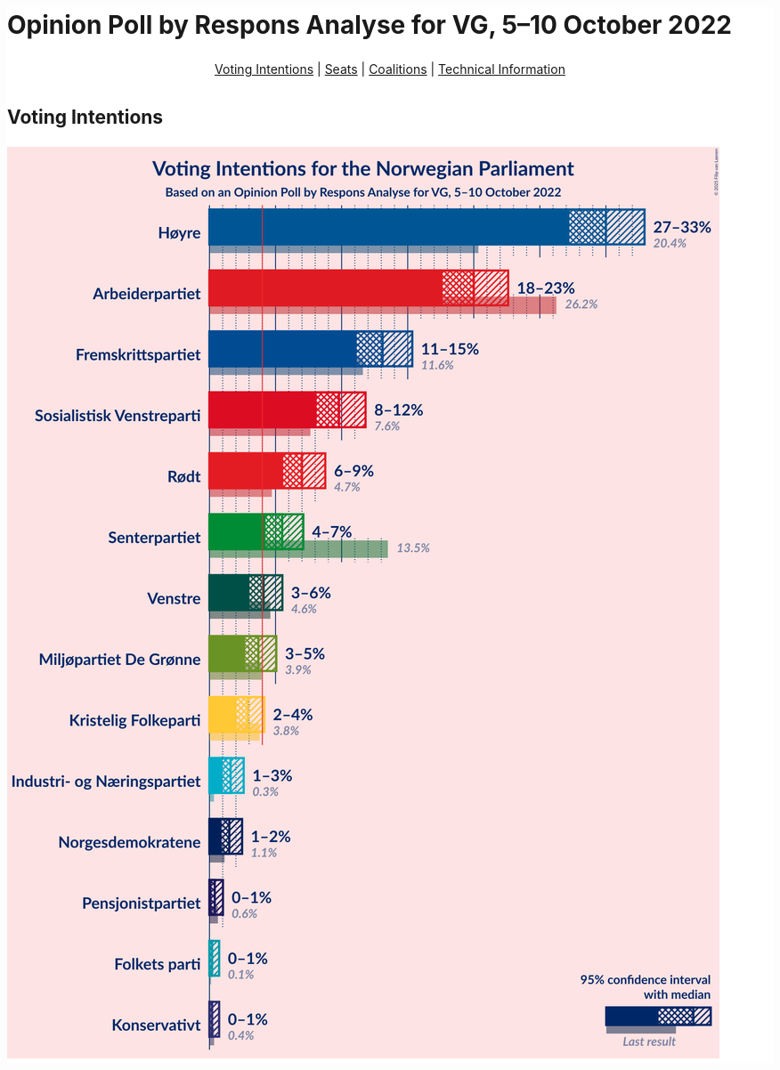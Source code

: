 # Opinion Poll by Respons Analyse for VG, 5–10 October 2022

<p align="center"><a href="#voting-intentions">Voting Intentions</a> | <a href="#seats">Seats</a> | <a href="#coalitions">Coalitions</a> | <a href="#technical-information">Technical Information</a></p>

## Voting Intentions

![Graph with voting intentions not yet produced](2022-10-10-ResponsAnalyse.png "Voting Intentions")
